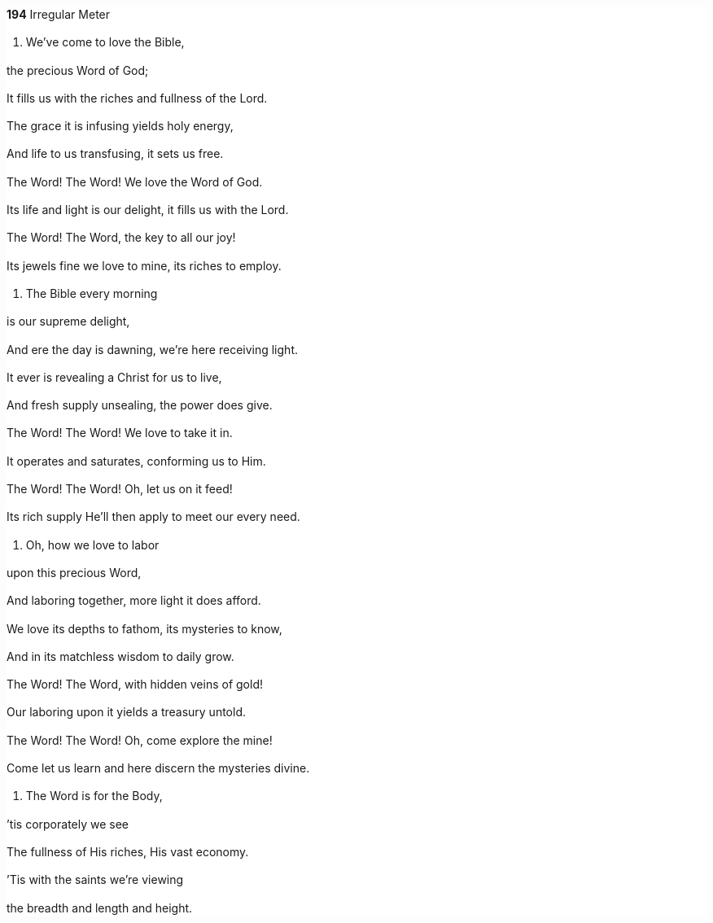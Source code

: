 **194** Irregular Meter

1.  We’ve come to love the Bible,

the precious Word of God;

It fills us with the riches and fullness of the Lord.

The grace it is infusing yields holy energy,

And life to us transfusing, it sets us free.

The Word! The Word! We love the Word of God.

Its life and light is our delight, it fills us with the Lord.

The Word! The Word, the key to all our joy!

Its jewels fine we love to mine, its riches to employ.

1.  The Bible every morning

is our supreme delight,

And ere the day is dawning, we’re here receiving light.

It ever is revealing a Christ for us to live,

And fresh supply unsealing, the power does give.

The Word! The Word! We love to take it in.

It operates and saturates, conforming us to Him.

The Word! The Word! Oh, let us on it feed!

Its rich supply He’ll then apply to meet our every need.

1.  Oh, how we love to labor

upon this precious Word,

And laboring together, more light it does afford.

We love its depths to fathom, its mysteries to know,

And in its matchless wisdom to daily grow.

The Word! The Word, with hidden veins of gold!

Our laboring upon it yields a treasury untold.

The Word! The Word! Oh, come explore the mine!

Come let us learn and here discern the mysteries divine.

1.  The Word is for the Body,

’tis corporately we see

The fullness of His riches, His vast economy.

’Tis with the saints we’re viewing

the breadth and length and height.
